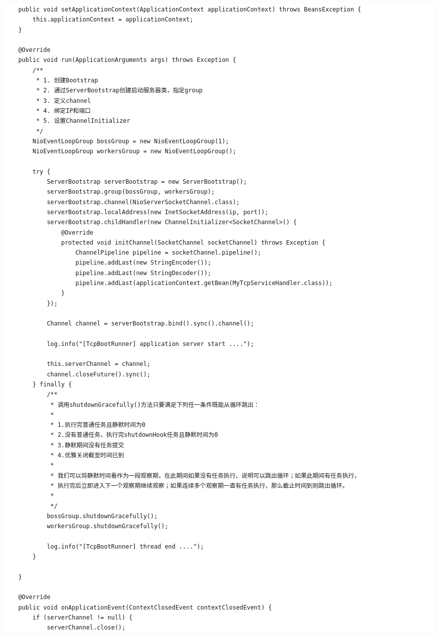 ```
    public void setApplicationContext(ApplicationContext applicationContext) throws BeansException {
        this.applicationContext = applicationContext;
    }

    @Override
    public void run(ApplicationArguments args) throws Exception {
        /**
         * 1. 创建Bootstrap
         * 2. 通过ServerBootstrap创建启动服务器类，指定group
         * 3. 定义channel
         * 4. 绑定IP和端口
         * 5. 设置ChannelInitializer
         */
        NioEventLoopGroup bossGroup = new NioEventLoopGroup(1);
        NioEventLoopGroup workersGroup = new NioEventLoopGroup();

        try {
            ServerBootstrap serverBootstrap = new ServerBootstrap();
            serverBootstrap.group(bossGroup, workersGroup);
            serverBootstrap.channel(NioServerSocketChannel.class);
            serverBootstrap.localAddress(new InetSocketAddress(ip, port));
            serverBootstrap.childHandler(new ChannelInitializer<SocketChannel>() {
                @Override
                protected void initChannel(SocketChannel socketChannel) throws Exception {
                    ChannelPipeline pipeline = socketChannel.pipeline();
                    pipeline.addLast(new StringEncoder());
                    pipeline.addLast(new StringDecoder());
                    pipeline.addLast(applicationContext.getBean(MyTcpServiceHandler.class));
                }
            });

            Channel channel = serverBootstrap.bind().sync().channel();

            log.info("[TcpBootRunner] application server start ....");

            this.serverChannel = channel;
            channel.closeFuture().sync();
        } finally {
            /**
             * 调用shutdownGracefully()方法只要满足下列任一条件既能从循环跳出：
             *
             * 1.执行完普通任务且静默时间为0
             * 2.没有普通任务，执行完shutdownHook任务且静默时间为0
             * 3.静默期间没有任务提交
             * 4.优雅关闭截至时间已到
             *
             * 我们可以将静默时间看作为一段观察期，在此期间如果没有任务执行，说明可以跳出循环；如果此期间有任务执行，
             * 执行完后立即进入下一个观察期继续观察；如果连续多个观察期一直有任务执行，那么截止时间到则跳出循环。
             *
             */
            bossGroup.shutdownGracefully();
            workersGroup.shutdownGracefully();

            log.info("[TcpBootRunner] thread end ....");
        }

    }

    @Override
    public void onApplicationEvent(ContextClosedEvent contextClosedEvent) {
        if (serverChannel != null) {
            serverChannel.close();
```